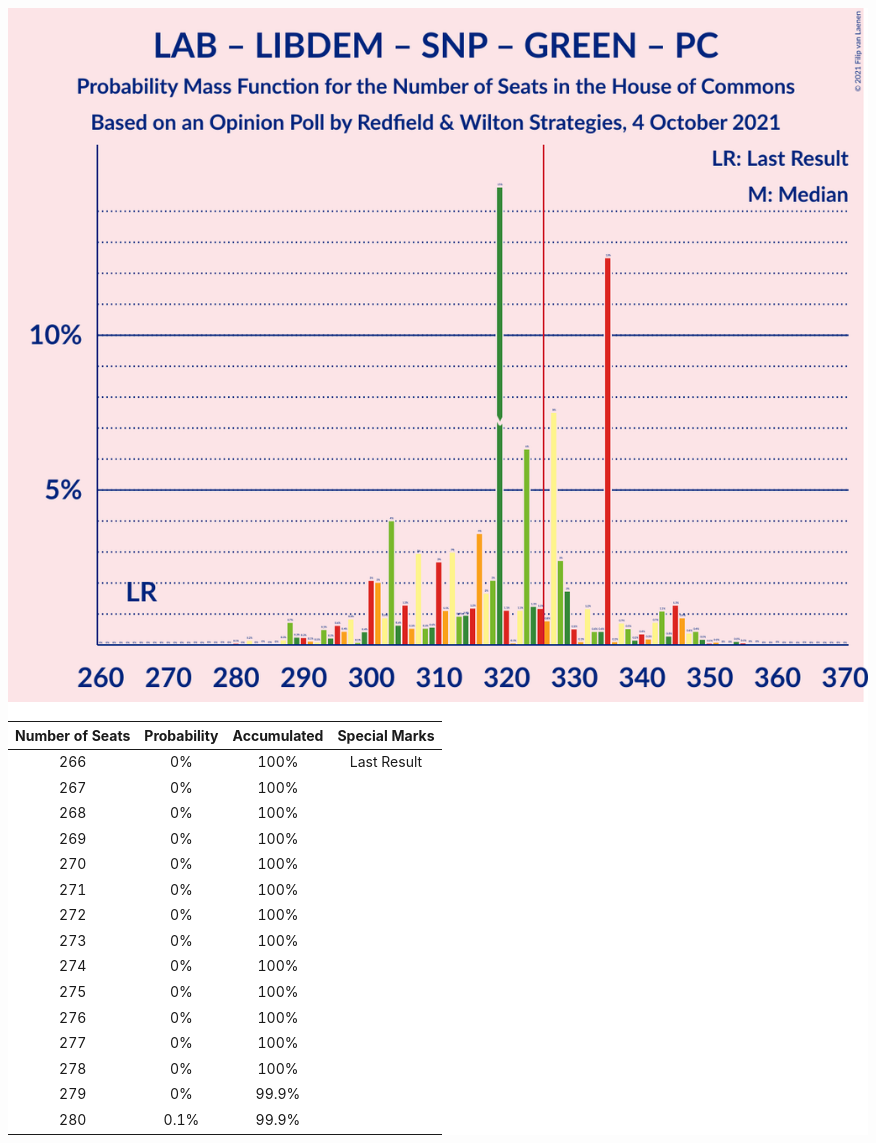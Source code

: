 ![Graph with seats probability mass function not yet produced](2021-10-04-RedfieldWiltonStrategies-coalitions-seats-pmf-lab–libdem–snp–green–pc.png "Seats Probability Mass Function")

| Number of Seats | Probability | Accumulated | Special Marks |
|:---------------:|:-----------:|:-----------:|:-------------:|
| 266 | 0% | 100% | Last Result |
| 267 | 0% | 100% |  |
| 268 | 0% | 100% |  |
| 269 | 0% | 100% |  |
| 270 | 0% | 100% |  |
| 271 | 0% | 100% |  |
| 272 | 0% | 100% |  |
| 273 | 0% | 100% |  |
| 274 | 0% | 100% |  |
| 275 | 0% | 100% |  |
| 276 | 0% | 100% |  |
| 277 | 0% | 100% |  |
| 278 | 0% | 100% |  |
| 279 | 0% | 99.9% |  |
| 280 | 0.1% | 99.9% |  |